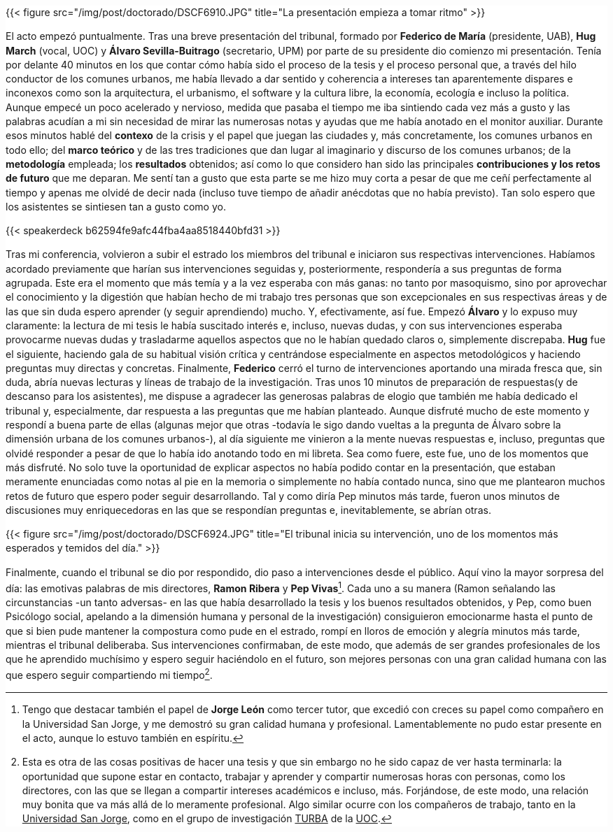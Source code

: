 
{{< figure src="/img/post/doctorado/DSCF6910.JPG" title="La presentación empieza a tomar ritmo" >}}

El acto empezó puntualmente. Tras una breve presentación del tribunal, formado por **Federico de María** (presidente, UAB), **Hug March** (vocal, UOC) y **Álvaro Sevilla-Buitrago** (secretario, UPM) por parte de su presidente dio comienzo mi presentación. Tenía por delante 40 minutos en los que contar cómo había sido el proceso de la tesis y el proceso personal que, a través del hilo conductor de los comunes urbanos, me había llevado a dar sentido y coherencia a intereses tan aparentemente dispares e inconexos como son la arquitectura, el urbanismo, el software y la cultura libre, la economía, ecología e incluso la política. Aunque empecé un poco acelerado y nervioso, medida que pasaba el tiempo me iba sintiendo cada vez más a gusto y las palabras acudían a mi sin necesidad de mirar las numerosas notas y ayudas que me había anotado en el monitor auxiliar. Durante esos minutos hablé del **contexo** de la crisis y el papel que juegan las ciudades y, más concretamente, los comunes urbanos en todo ello; del **marco teórico** y de las tres tradiciones que dan lugar al imaginario y discurso de los comunes urbanos; de la **metodología** empleada; los **resultados** obtenidos; así como lo que considero han sido las principales **contribuciones y los retos de futuro** que me deparan. Me sentí tan a gusto que esta parte se me hizo muy corta a pesar de que me ceñí perfectamente al tiempo y apenas me olvidé de decir nada (incluso tuve tiempo de añadir anécdotas que no había previsto). Tan solo espero que los asistentes se sintiesen tan a gusto como yo.

{{< speakerdeck b62594fe9afc44fba4aa8518440bfd31 >}}

Tras mi conferencia, volvieron a subir el estrado los miembros del tribunal e iniciaron sus respectivas intervenciones. Habíamos acordado previamente que harían sus intervenciones seguidas y, posteriormente, respondería a sus preguntas de forma agrupada. Este era el momento que más temía y a la vez esperaba con más ganas: no tanto por masoquismo, sino por aprovechar el conocimiento y la digestión que habían hecho de mi trabajo tres personas que son excepcionales en sus respectivas áreas y de las que sin duda espero aprender (y seguir aprendiendo) mucho. Y, efectivamente, así fue. Empezó **Álvaro** y lo expuso muy claramente: la lectura de mi tesis le había suscitado interés e, incluso, nuevas dudas, y con sus intervenciones esperaba provocarme nuevas dudas y trasladarme aquellos aspectos que no le habían quedado claros o, simplemente discrepaba. **Hug** fue el siguiente, haciendo gala de su habitual visión crítica y centrándose especialmente en aspectos metodológicos y haciendo preguntas muy directas y concretas. Finalmente, **Federico** cerró el turno de intervenciones aportando una mirada fresca que, sin duda, abría nuevas lecturas y líneas de trabajo de la investigación. Tras unos 10 minutos de preparación de respuestas(y de descanso para los asistentes), me dispuse a agradecer las generosas palabras de elogio que también me había dedicado el tribunal y, especialmente, dar respuesta a las preguntas que me habían planteado. Aunque disfruté mucho de este momento y respondí a buena parte de ellas (algunas mejor que otras -todavía le sigo dando vueltas a la pregunta de Álvaro sobre la dimensión urbana de los comunes urbanos-), al día siguiente me vinieron a la mente nuevas respuestas e, incluso, preguntas que olvidé responder a pesar de que lo había ido anotando todo en mi libreta. Sea como fuere, este fue, uno de los momentos que más disfruté. No solo tuve la oportunidad de explicar aspectos no había podido contar en la presentación, que estaban meramente enunciadas como notas al pie en la memoria o simplemente no había contado nunca, sino que me plantearon muchos retos de futuro que espero poder seguir desarrollando. Tal y como diría Pep minutos más tarde, fueron unos minutos de discusiones muy enriquecedoras en las que se respondían preguntas e, inevitablemente, se abrían otras.

{{< figure src="/img/post/doctorado/DSCF6924.JPG" title="El tribunal inicia su intervención, uno de los momentos más esperados y temidos del día." >}}

Finalmente, cuando el tribunal se dio por respondido, dio paso a intervenciones desde el público. Aquí vino la mayor sorpresa del día: las emotivas palabras de mis directores, **Ramon Ribera** y **Pep Vivas**[^jorge]. Cada uno a su manera (Ramon señalando las circunstancias -un tanto adversas- en las que había desarrollado la tesis y los buenos resultados obtenidos, y Pep, como buen Psicólogo social, apelando a la dimensión humana y personal de la investigación) consiguieron emocionarme hasta el punto de que si bien pude mantener la compostura como pude en el estrado, rompí en lloros de emoción y alegría minutos más tarde, mientras el tribunal deliberaba. Sus intervenciones confirmaban, de este modo, que además de ser grandes profesionales de los que he aprendido muchísimo y espero seguir haciéndolo en el futuro, son mejores personas con una gran calidad humana con las que espero seguir compartiendo mi tiempo[^directores].


[^ausencias]: Agradezco también a quienes, a pesar de no poder asistir por motivos de agenda, distancia, laborales... me hicieron llegar su apoyo desde la distancia, y que estuvieron, por tanto, presentes en espíritu.
[^turba]: Agradezco (ya advierto que van a salir muchos agradecimientos en este post) a mis tutores Pep y Ramon y a mis compañeros del grupo [TURBA](http://turbain3.wordpress.com) el ensayo de la defensa que pude hacer con ellos y los comentarios que me hicieron llegar, tanto en el ensayo, como después de modificarla. Gracias a sus comentarios la presentación final fue muchísimo mejor que la que escucharon ellos por primera vez y, más importante si cabe, no duró 1hora y 10 minutos (30 minutos más del tiempo de la defensa), lo cual hubiese sido inadmisible, además de soporífero.
[^tesis-impresa]: Tengo que reconocer que la sensación de ver la tesis impresa y encuadernada por primera vez fue increíble. Hoy, una semana más tarde, todavía me sigo emocionando cuando la veo en casa (incluso a pesar de haber detectado problemas de impresión y maquetación).
[^preparativos]: Al miedo escénico de cualquier orador que dependa de una presentación en ordenador, hay que sumarle el hecho de utilizar una presentación hecha en LibreOffice y con tipografías específicas que, tanto uno como el otro, no suelen estar instaladas en todos los ordenadores, lo cual me obliga a utilizar mi portátil con Kubuntu. Y aunque no vivo tan al límite y llevaba un plan B consistente en un PDF con fuentes incrustadas, se perdían las transiciones y las notas que me había puesto con frases para dar entrada a las diapositivas o ayudarme en los momentos en los que me suelo encallar.
[^ropa]: A pesar de que en sus últimos correos, mis dos tutores me instaban con una insistencia entre sospechosa y jocosa a que me comprase un traje para la ocasión (era la muletilla final de todos sus correos), no les hice caso y elegí un *outfit* un poco menos "arreglao" (aunque mucho más de lo que suelen ser mis estándares).
[^fede]: Así como lamento que Nuria Benach no pudiese venir (espero que se recupere pronto y que tengamos ocasión de conocernos y debatir), agradezco a Federico no solo que resolviese su papel a la perfección sino que se leyese la memoria en tan poco tiempo. También le agradezco las primeras palabras que me dirigió, algo así como que se habían leído la tesis y consideraban que era buena, que me relajase y disfrutase de mi día, y que no me preocupase por las críticas que seguro las habría, porque todas serían con ánimo de construir. No sé si es lo habitual en estas ocasiones, pero, insisto, me ayudaron mucho a relajarme.
[^alvaro]: Agradezo también a Álvaro Sevilla que aceptase formar parte del tribunal incluso a pesar de su apretada agenda. En su caso me hacía especial ilusión conocerle (a la vez que me infundía un enorme respeto y temor) dado que, en el decurso de la investigación, había aprendido mucho de la lectura de varios de sus numerosos artículos sobre comunes e historia del urbanismo y la planificación.
[^jorge]: Tengo que destacar también el papel de **Jorge León** como tercer tutor, que excedió con creces su papel como compañero en la Universidad San Jorge, y me demostró su gran calidad humana y profesional. Lamentablemente no pudo estar presente en el acto, aunque lo estuvo también en espíritu.
[^directores]: Esta es otra de las cosas positivas de hacer una tesis y que sin embargo no he sido capaz de ver hasta terminarla: la oportunidad que supone estar en contacto, trabajar y aprender y compartir numerosas horas con personas, como los directores, con las que se llegan a compartir intereses académicos e incluso, más. Forjándose, de este modo, una relación muy bonita que va más allá de lo meramente profesional. Algo similar ocurre con los compañeros de trabajo, tanto en la [Universidad San Jorge](http://usj.es), como en el grupo de investigación [TURBA](http://turbain3.uoc.edu) de la [UOC](http://uoc.edu).
[^cristina]: Aunque, tal y como me señaló oportunamente Cristina, en estos momentos es más correcto decir que soy doctor condicionado. Condicionado a pagar las tasas de expedición del título.